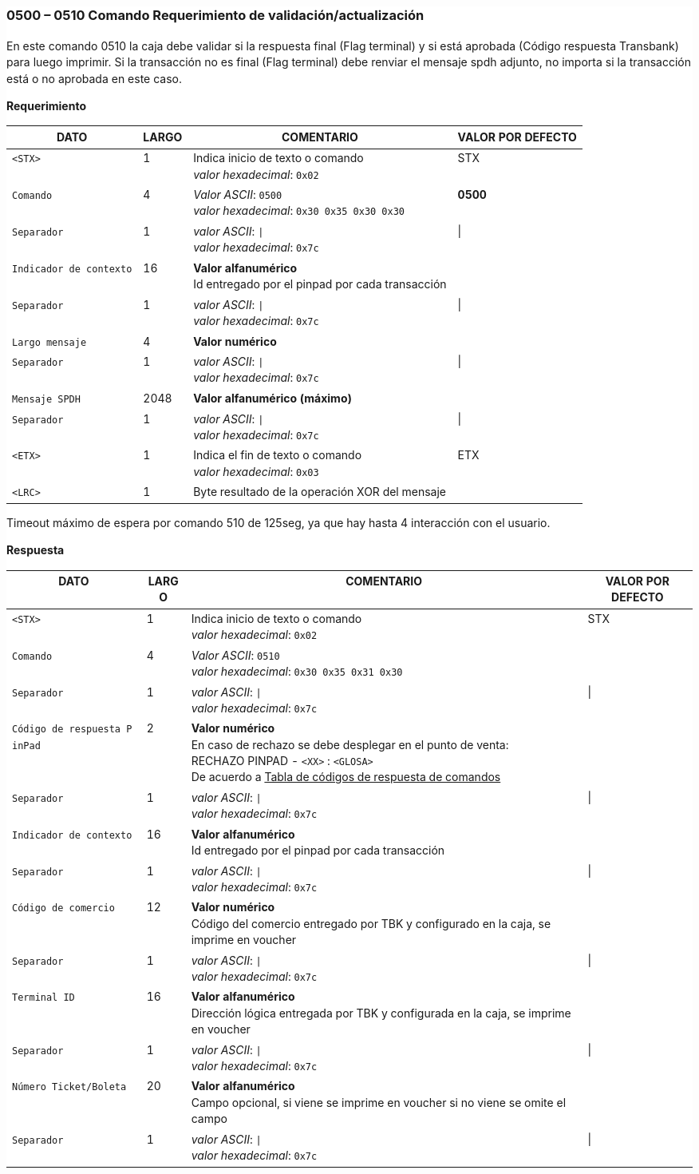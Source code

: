 ### 0500 – 0510 Comando Requerimiento de validación/actualización

En este comando 0510 la caja debe validar si la respuesta final (Flag terminal) y si está aprobada (Código respuesta Transbank) para luego imprimir. Si la transacción no es final (Flag terminal) debe renviar el mensaje spdh adjunto, no importa si la transacción está o no aprobada en este caso.  

**Requerimiento**  


DATO            | LARGO     | COMENTARIO        | VALOR POR DEFECTO
------          | ------    | ------            | ------
`<STX>`         | 1         | Indica inicio de texto o comando <br><i>valor hexadecimal</i>: `0x02` | STX
`Comando`       | 4         | <i>Valor ASCII</i>:  `0500` <br><i>valor hexadecimal</i>: `0x30 0x35 0x30 0x30` | **0500**
`Separador`     | 1         | <i>valor ASCII</i>: <code>&#124;</code> <br><i>valor hexadecimal</i>: `0x7c`| &#124;
`Indicador de contexto`| 16 | **Valor alfanumérico**<br>Id entregado por el pinpad por cada transacción  | 
`Separador`     | 1         | <i>valor ASCII</i>: <code>&#124;</code> <br><i>valor hexadecimal</i>: `0x7c`| &#124;
`Largo mensaje` | 4         | **Valor numérico** |
`Separador`     | 1         | <i>valor ASCII</i>: <code>&#124;</code> <br><i>valor hexadecimal</i>: `0x7c`| &#124;
`Mensaje SPDH`  | 2048      | **Valor alfanumérico (máximo)** | 
`Separador`     | 1         | <i>valor ASCII</i>: <code>&#124;</code> <br><i>valor hexadecimal</i>: `0x7c`| &#124;
`<ETX>`         | 1         | Indica el fin de texto o comando <br><i>valor hexadecimal</i>: `0x03`     | ETX
`<LRC>`         | 1         | Byte resultado de la operación XOR del mensaje | 

Timeout máximo de espera por comando 510 de 125seg, ya que hay hasta 4 interacción con el usuario.  

**Respuesta**

DATO            | LARGO     | COMENTARIO        | VALOR POR DEFECTO
------          | ------    | ------            | ------
`<STX>`         | 1         | Indica inicio de texto o comando <br><i>valor hexadecimal</i>: `0x02` | STX
`Comando`       | 4         | <i>Valor ASCII</i>:  `0510` <br><i>valor hexadecimal</i>: `0x30 0x35 0x31 0x30` | 
`Separador`     | 1         | <i>valor ASCII</i>: <code>&#124;</code> <br><i>valor hexadecimal</i>: `0x7c`| &#124;
`Código de respuesta PinPad`| 2 | **Valor numérico**<br>En caso de rechazo se debe desplegar en el punto de venta:<br>RECHAZO PINPAD - `<XX>` : `<GLOSA>`<br>De acuerdo a [Tabla de códigos de respuesta de comandos](/referencia/host-to-host#tabla-de-respuesta-pinpad) | 
`Separador`     | 1         | <i>valor ASCII</i>: <code>&#124;</code> <br><i>valor hexadecimal</i>: `0x7c`| &#124;
`Indicador de contexto`| 16 | **Valor alfanumérico**<br>Id entregado por el pinpad por cada transacción  | 
`Separador`     | 1         | <i>valor ASCII</i>: <code>&#124;</code> <br><i>valor hexadecimal</i>: `0x7c`| &#124;
`Código de comercio`| 12    | **Valor numérico**<br>Código del comercio entregado por TBK y configurado en la caja, se imprime en voucher | 
`Separador`     | 1         | <i>valor ASCII</i>: <code>&#124;</code> <br><i>valor hexadecimal</i>: `0x7c`| &#124;
`Terminal ID `  | 16        | **Valor alfanumérico**<br>Dirección lógica entregada por TBK y configurada en la caja, se imprime en voucher | 
`Separador`     | 1         | <i>valor ASCII</i>: <code>&#124;</code> <br><i>valor hexadecimal</i>: `0x7c`| &#124;
`Número Ticket/Boleta`| 20  | **Valor alfanumérico**<br>Campo opcional, si viene se imprime en voucher si no viene se omite el campo | 
`Separador`     | 1         | <i>valor ASCII</i>: <code>&#124;</code> <br><i>valor hexadecimal</i>: `0x7c`| &#124;